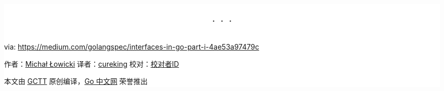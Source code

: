 </br>

<div style="text-align:center;font-weight:800;">.  &nbsp&nbsp . &nbsp&nbsp .</div>

</br>




via: https://medium.com/golangspec/interfaces-in-go-part-i-4ae53a97479c

作者：[Michał Łowicki](https://medium.com/@mlowicki)
译者：[cureking](https://github.com/cureking)
校对：[校对者ID](https://github.com/校对者ID)

本文由 [GCTT](https://github.com/studygolang/GCTT) 原创编译，[Go 中文网](https://studygolang.com/) 荣誉推出
